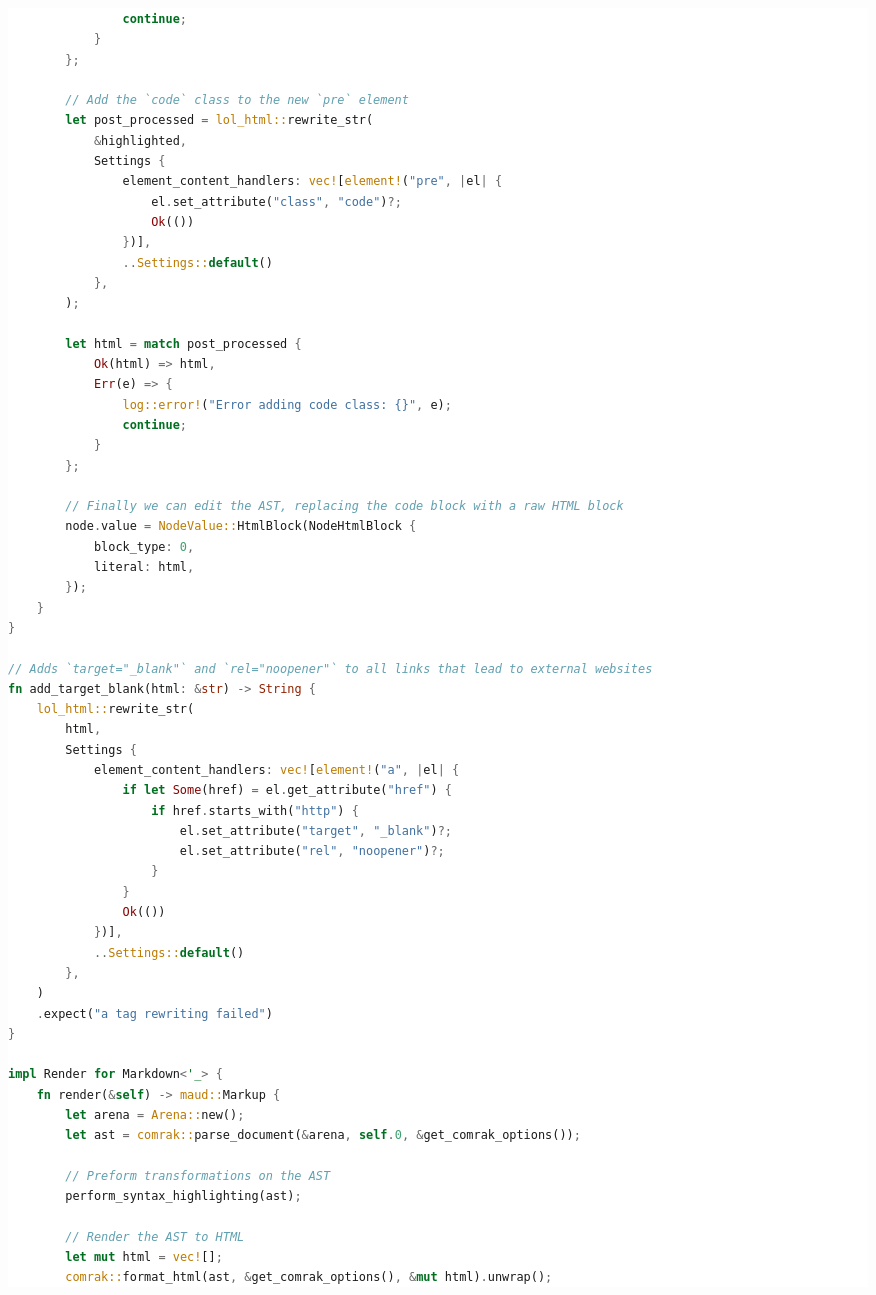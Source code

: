 ```rust
                continue;
            }
        };

        // Add the `code` class to the new `pre` element
        let post_processed = lol_html::rewrite_str(
            &highlighted,
            Settings {
                element_content_handlers: vec![element!("pre", |el| {
                    el.set_attribute("class", "code")?;
                    Ok(())
                })],
                ..Settings::default()
            },
        );

        let html = match post_processed {
            Ok(html) => html,
            Err(e) => {
                log::error!("Error adding code class: {}", e);
                continue;
            }
        };

        // Finally we can edit the AST, replacing the code block with a raw HTML block
        node.value = NodeValue::HtmlBlock(NodeHtmlBlock {
            block_type: 0,
            literal: html,
        });
    }
}

// Adds `target="_blank"` and `rel="noopener"` to all links that lead to external websites
fn add_target_blank(html: &str) -> String {
    lol_html::rewrite_str(
        html,
        Settings {
            element_content_handlers: vec![element!("a", |el| {
                if let Some(href) = el.get_attribute("href") {
                    if href.starts_with("http") {
                        el.set_attribute("target", "_blank")?;
                        el.set_attribute("rel", "noopener")?;
                    }
                }
                Ok(())
            })],
            ..Settings::default()
        },
    )
    .expect("a tag rewriting failed")
}

impl Render for Markdown<'_> {
    fn render(&self) -> maud::Markup {
        let arena = Arena::new();
        let ast = comrak::parse_document(&arena, self.0, &get_comrak_options());

        // Preform transformations on the AST
        perform_syntax_highlighting(ast);

        // Render the AST to HTML
        let mut html = vec![];
        comrak::format_html(ast, &get_comrak_options(), &mut html).unwrap();
```